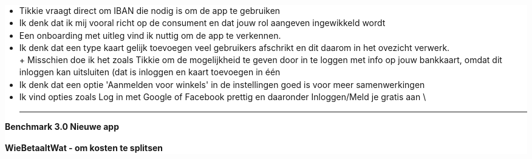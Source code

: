 </div>

* Tikkie vraagt direct om IBAN die nodig is om de app te gebruiken
* Ik denk dat ik mij vooral richt op de consument en dat jouw rol aangeven ingewikkeld wordt
* Een onboarding met uitleg vind ik nuttig om de app te verkennen.
* Ik denk dat een type kaart gelijk toevoegen veel gebruikers afschrikt en dit daarom in het ovezicht verwerk. \
  \+ Misschien doe ik het zoals Tikkie om de mogelijkheid te geven door in te loggen met info op jouw bankkaart, omdat dit inloggen kan uitsluiten (dat is inloggen en kaart toevoegen in één
* Ik denk dat een optie 'Aanmelden voor winkels' in de instellingen goed is voor meer samenwerkingen
* Ik vind opties zoals Log in met Google of Facebook prettig en daaronder Inloggen/Meld je gratis aan \
  ****

**Benchmark 3.0 Nieuwe app**&#x20;

**WieBetaaltWat - om kosten te splitsen**

<div>
